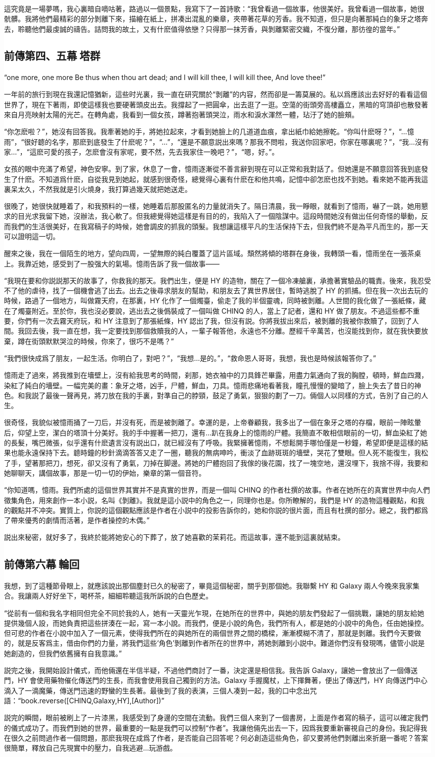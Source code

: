 這究竟是一場夢嗎，我心裏暗自嘀咕著，路過以一個景點，我寫下了一首詩歌：“我曾看過一個故事，他很美好。我曾看過一個故事，她很骯髒。我將他們最精彩的部分剝離下來，描繪在紙上，拼凑出混亂的樂章，夾帶著花草的芳香。我不知道，但只是向著那純白的象牙之塔奔去，聆聽他們最虔誠的禱告。詰問我的故土，又有什麽值得依戀？只得那一抹芳香，與剝離緊密交織，不復分離，那彷徨的當年。”

## 前傳第四、五幕 塔群

“one more, one more Be thus when thou art dead; and I will kill thee, I will kill thee, And love thee!”

一年前的旅行到現在我還記憶猶新，這些时光裏，我一直在研究關於“剝離”的内容，然而卻是一籌莫展的。私以爲應該出去好好的看看這個世界了，現在下著雨，即使這樣我也要硬著頭皮出去。我撐起了一把圓傘，出去逛了一逛。空蕩的街頭旁高樓矗立，黑暗的穹頂卻也散發著來自月亮映射太陽的光芒。在轉角處，我看到一個女孩，蹲著抱著頭哭泣，雨水和淚水渾然一體，玷汙了她的臉頰。

“你怎麽啦？”，她沒有回答我。我牽著她的手，將她拉起來，才看到她臉上的几道道血痕，拿出紙巾給她擦乾。“你叫什麽呀？”，“...憶雨”，“很好聼的名字，那麽到底發生了什麽呢？”，“...”，“還是不願意説出來嗎？那我不問啦，我送你回家吧，你家在哪裏呢？”，“我...沒有家...”，“這麽可愛的孩子，怎麽會沒有家呢，要不然，先去我家住一晚吧？”，“嗯，好。”。

女孩的眼中充滿了希望，神色安寧。到了家，休息了一會，憶雨逐漸從不善言辭到現在可以正常和我對話了。但她還是不願意回答我到底發生了什麽。不知道爲什麽，自從我見到她起，就感到很奇怪，總覺得心裏有什麽在和他共鳴，記憶中卻怎麽也找不到她。看來她不能再我這裏呆太久，不然我就是引火燒身，我打算過幾天就把她送走。

很晚了，她很快就睡着了，和我預料的一樣，她睡着后那股匿名的力量就消失了。隔日清晨，我一睜眼，就看到了憶雨，嚇了一跳，她用懇求的目光求我留下她，沒辦法，我心軟了。但我總覺得她這樣是有目的的，我陷入了一個陰謀中。這段時間她沒有做出任何奇怪的舉動，反而我們的生活很美好，在我寫稿子的時候，她會調皮的抓我的頭髮。我想讓這樣平凡的生活保持下去，但我們終不是為平凡而生的，那一天可以證明這一切。

醒來之後，我在一個陌生的地方，望向四周，一望無際的純白覆蓋了這片區域。頹然將傾的塔群在身後，我轉頭一看，憶雨坐在一張茶桌上。我靠近她，感受到了一股强大的氣場。憶雨告訴了我一個故事——

“我現在要和你説説那天的故事了，你救我的那天。我們出生，便是 HY 的造物，關在了一個冷凍艙裏，承擔著實驗品的職責。後來，我忍受不了他的虐待，找了一個機會逃了出去。出去之後尋求朋友的幫助，和朋友去了異世界居住，暫時逃脫了 HY 的抓捕。但在我一次出去玩的時候，路過了一個地方，叫做霧天府，在那裏，HY 化作了一個燭臺，偷走了我的半個靈魂，同時被剝離。人世間的我化做了一張紙條，藏在了燭臺附近。至於你，我也沒必要說，逃出去之後僞裝成了一個叫做 CHINQ 的人，當上了記者，還和 HY 做了朋友。不過這些都不重要，你們有一次去霧天府玩，和 HY 注意到了那張紙條，HY 認出了我，但沒有説。你將我拔出來后，被剝離的我被你救贖了，回到了人間。我回去後，我一直在想，我一定要找到那個救贖我的人，一輩子報答他，永遠也不分離。歷經千辛萬苦，也沒能找到你，就在我快要放棄，蹲在街頭默默哭泣的時候，你來了，很巧不是嗎？”

“我們很快成爲了朋友，一起生活。你明白了，對吧？”，“我想...是的。”，“救命恩人哥哥，我想，我也是時候該報答你了。”

憶雨走了過來，將我推到在墻壁上，沒有給我思考的時間，刹那，她衣袖中的刀具鋒芒畢露，用盡力氣通向了我的胸膛，頓時，鮮血四濺，染紅了純白的墻壁。一幅完美的畫：象牙之塔，凶手，尸體，鮮血，刀具。憶雨悲痛地看著我，瞳孔慢慢的變暗了，臉上失去了昔日的神色。和我説了最後一聲再見，將刀放在我的手裏，對準自己的脖頸，鼓足了勇氣，狠狠的劃了一刀。倆個人以同樣的方式，告別了自己的人生。

很奇怪，我貌似被憶雨捅了一刀后，并沒有死，而是被剝離了。幸運的是，上帝眷顧我，我多出了一個在象牙之塔的存檔，眼前一陣眩暈后，仰望上空，潔白的塔頂十分美好。我的手中握著一把刀，還有...趴在我身上的憶雨的尸體。我簡直不敢相信眼前的一切，鮮血染紅了她的長髮，嘴巴微張，似乎還有什麽遺言沒有説出口，就已經沒有了呼吸。我緊擁著憶雨，不想鬆開手哪怕僅是一秒鐘，希望即便是這樣的結果也能永遠保持下去。聼時鐘的秒針滴滴答答又走了一圈，聽我的無病呻吟，衝淡了血跡斑斑的墻壁，哭花了雙眼。但人死不能復生，我松了手，望著那把刀，想死，卻又沒有了勇氣，刀掉在脚邊。將她的尸體抱回了我傢的後花園，找了一塊空地，還沒埋下，我捨不得，我要和她聊聊天，講個故事，那是一切一切的伊始，樂章的第一個音符。

“你知道嗎，憶雨。我們所處的這個世界其實并不是真實的世界，而是一個叫 CHINQ 的作者杜撰的故事。作者在她所在的真實世界中向人們徵集角色，用來創作一本小説，名叫《剝離》。我就是這小説中的角色之一，同理你也是。你所瞭解的，我們是 HY 的造物這種觀點，和我的觀點并不冲突。實質上，你説的這個觀點應該是作者在小説中的投影告訴你的，她和你説的很片面，而且有杜撰的部分。總之，我們都爲了帶來優秀的劇情而活著，是作者操控的木偶。”

説出來秘密，就好多了，我終於能將她安心的下葬了，放了她喜歡的茉莉花。而這故事，還不能到這裏就結束。

## 前傳第六幕 輪回

我想，到了這種節骨眼上，就應該說出那個塵封已久的秘密了，畢竟這個秘密，關乎到那個她。我聯繫 HY 和 Galaxy 兩人今晚來我家集合。我讓兩人好好坐下，喝杯茶，細細聆聽這我所訴說的白色歷史。

“從前有一個和我名字相同但完全不同於我的人，她有一天靈光乍現，在她所在的世界中，與她的朋友們發起了一個挑戰，讓她的朋友給她提供幾個人設，而她負責把這些拼湊在一起，寫一本小說。而我們，便是小說的角色，我們所有人，都是她的小說中的角色，任由她操控。但可悲的作者在小說中加入了一個元素，使得我們所在的與她所在的兩個世界之間的橋樑，漸漸模糊不清了，那就是剝離。我們今天要做的，就是反客爲主，借由你們的力量，將我們這些‘角色’剝離到作者所在的世界中，將她剝離到小説中。難道你們沒有發現嗎，儘管小説是她創造的，但我們依舊擁有自我意識。”

説完之後，我開始設計儀式，而他倆還在半信半疑，不過他們商討了一番，決定還是相信我。我告訴 Galaxy，讓她一會放出了一個傳送門，HY 會使用藥物催化傳送門的生長，而我會使用我自己獨到的方法。Galaxy 手握魔杖，上下揮舞著，便出了傳送門，HY 向傳送門中心滴入了一滴魔藥，傳送門迅速的野蠻的生長著。最後到了我的表演，三個人凑到一起，我的口中念出咒語：“book.reverse(\[CHINQ,Galaxy,HY\],\[Author\])”

説完的瞬間，眼前被刷上了一片漆黑，我感受到了身邊的空間在流動。我們三個人來到了一個書房，上面是作者寫的稿子，這可以確定我們的儀式成功了。而我們到她的世界，最重要的一點是我們可以控制“作者”。我讓他倆先出去一下，因爲我要重新審視自己的身份。我記得我在很久之前問過作者一個問題，那麽我現在成爲了作者，是否能自己回答呢？何必創造這些角色，卻又要將他們剝離出來折磨一番呢？答案很簡單，釋放自己先現實中的壓力，自我逃避...玩游戲。

